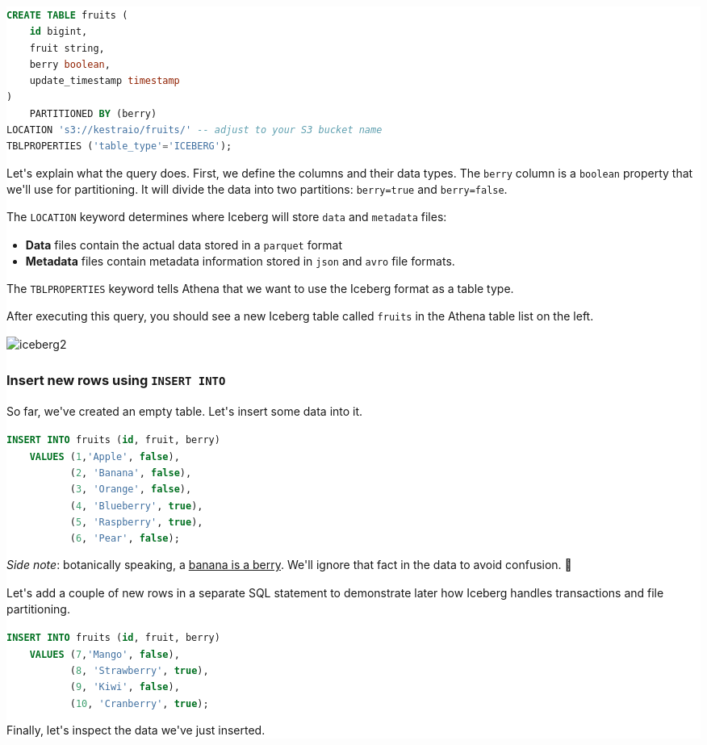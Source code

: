 ```sql
CREATE TABLE fruits (
    id bigint,
    fruit string,
    berry boolean,
    update_timestamp timestamp
)
    PARTITIONED BY (berry)
LOCATION 's3://kestraio/fruits/' -- adjust to your S3 bucket name
TBLPROPERTIES ('table_type'='ICEBERG');
```

Let's explain what the query does. First, we define the columns and their data types. The `berry` column is a `boolean` property that we'll use for partitioning. It will divide the data into two partitions: `berry=true` and `berry=false`.

The `LOCATION` keyword determines where Iceberg will store `data` and `metadata` files:
- **Data** files contain the actual data stored in a `parquet` format
- **Metadata** files contain metadata information stored in `json` and `avro` file formats.

The `TBLPROPERTIES` keyword tells Athena that we want to use the Iceberg format as a table type.

After executing this query, you should see a new Iceberg table called `fruits` in the Athena table list on the left.

![iceberg2](assets/blogs/2023-08-05-iceberg-for-aws-users/iceberg2.png)


### Insert new rows using `INSERT INTO`

So far, we've created an empty table. Let's insert some data into it.

```sql
INSERT INTO fruits (id, fruit, berry)
    VALUES (1,'Apple', false),
           (2, 'Banana', false),
           (3, 'Orange', false),
           (4, 'Blueberry', true),
           (5, 'Raspberry', true),
           (6, 'Pear', false);
```

*Side note*: botanically speaking, a [banana is a berry](https://en.wikipedia.org/wiki/Banana). We'll ignore that fact in the data to avoid confusion. 🍌

Let's add a couple of new rows in a separate SQL statement to demonstrate later how Iceberg handles transactions and file partitioning.

```sql
INSERT INTO fruits (id, fruit, berry)
    VALUES (7,'Mango', false),
           (8, 'Strawberry', true),
           (9, 'Kiwi', false),
           (10, 'Cranberry', true);
```

Finally, let's inspect the data we've just inserted.

